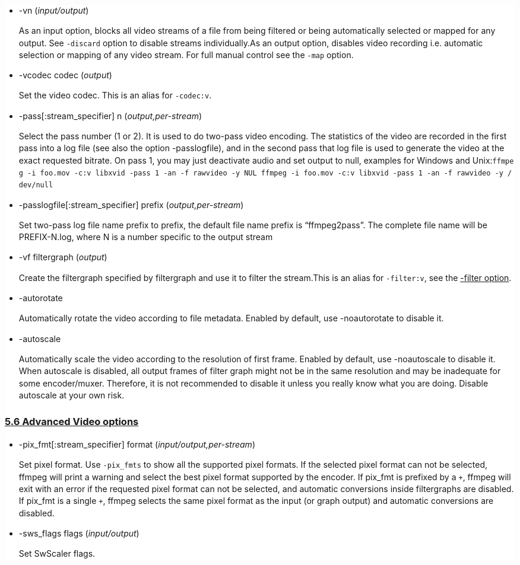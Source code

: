 - -vn (*input/output*)

  As an input option, blocks all video streams of a file from being filtered or being automatically selected or mapped for any output. See `-discard` option to disable streams individually.As an output option, disables video recording i.e. automatic selection or mapping of any video stream. For full manual control see the `-map` option.

- -vcodec codec (*output*)

  Set the video codec. This is an alias for `-codec:v`.

- -pass[:stream_specifier] n (*output,per-stream*)

  Select the pass number (1 or 2). It is used to do two-pass video encoding. The statistics of the video are recorded in the first pass into a log file (see also the option -passlogfile), and in the second pass that log file is used to generate the video at the exact requested bitrate. On pass 1, you may just deactivate audio and set output to null, examples for Windows and Unix:`ffmpeg -i foo.mov -c:v libxvid -pass 1 -an -f rawvideo -y NUL ffmpeg -i foo.mov -c:v libxvid -pass 1 -an -f rawvideo -y /dev/null `

- -passlogfile[:stream_specifier] prefix (*output,per-stream*)

  Set two-pass log file name prefix to prefix, the default file name prefix is “ffmpeg2pass”. The complete file name will be PREFIX-N.log, where N is a number specific to the output stream

- -vf filtergraph (*output*)

  Create the filtergraph specified by filtergraph and use it to filter the stream.This is an alias for `-filter:v`, see the [-filter option](https://ffmpeg.org/ffmpeg.html#filter_005foption).

- -autorotate

  Automatically rotate the video according to file metadata. Enabled by default, use -noautorotate to disable it.

- -autoscale

  Automatically scale the video according to the resolution of first frame. Enabled by default, use -noautoscale to disable it. When autoscale is disabled, all output frames of filter graph might not be in the same resolution and may be inadequate for some encoder/muxer. Therefore, it is not recommended to disable it unless you really know what you are doing. Disable autoscale at your own risk.



### [5.6 Advanced Video options](https://ffmpeg.org/ffmpeg.html#toc-Advanced-Video-options)

- -pix_fmt[:stream_specifier] format (*input/output,per-stream*)

  Set pixel format. Use `-pix_fmts` to show all the supported pixel formats. If the selected pixel format can not be selected, ffmpeg will print a warning and select the best pixel format supported by the encoder. If pix_fmt is prefixed by a `+`, ffmpeg will exit with an error if the requested pixel format can not be selected, and automatic conversions inside filtergraphs are disabled. If pix_fmt is a single `+`, ffmpeg selects the same pixel format as the input (or graph output) and automatic conversions are disabled.

- -sws_flags flags (*input/output*)

  Set SwScaler flags.

